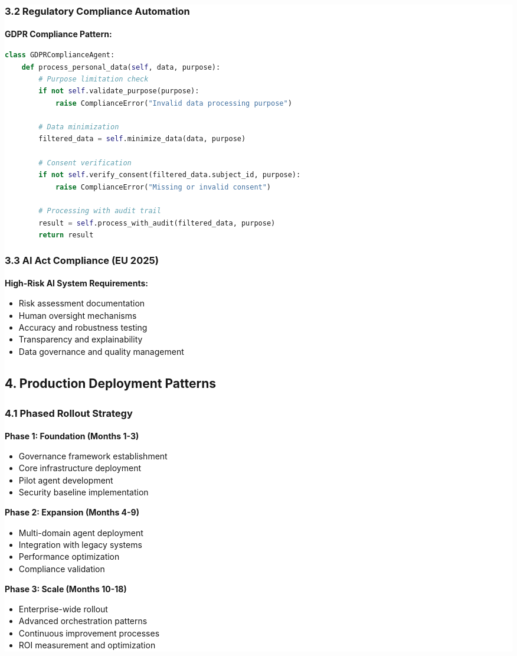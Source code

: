 ### 3.2 Regulatory Compliance Automation

**GDPR Compliance Pattern:**
```python
class GDPRComplianceAgent:
    def process_personal_data(self, data, purpose):
        # Purpose limitation check
        if not self.validate_purpose(purpose):
            raise ComplianceError("Invalid data processing purpose")
        
        # Data minimization
        filtered_data = self.minimize_data(data, purpose)
        
        # Consent verification
        if not self.verify_consent(filtered_data.subject_id, purpose):
            raise ComplianceError("Missing or invalid consent")
        
        # Processing with audit trail
        result = self.process_with_audit(filtered_data, purpose)
        return result
```

### 3.3 AI Act Compliance (EU 2025)

**High-Risk AI System Requirements:**
- Risk assessment documentation
- Human oversight mechanisms
- Accuracy and robustness testing
- Transparency and explainability
- Data governance and quality management

## 4. Production Deployment Patterns

### 4.1 Phased Rollout Strategy

**Phase 1: Foundation (Months 1-3)**
- Governance framework establishment
- Core infrastructure deployment
- Pilot agent development
- Security baseline implementation

**Phase 2: Expansion (Months 4-9)**
- Multi-domain agent deployment
- Integration with legacy systems
- Performance optimization
- Compliance validation

**Phase 3: Scale (Months 10-18)**
- Enterprise-wide rollout
- Advanced orchestration patterns
- Continuous improvement processes
- ROI measurement and optimization
